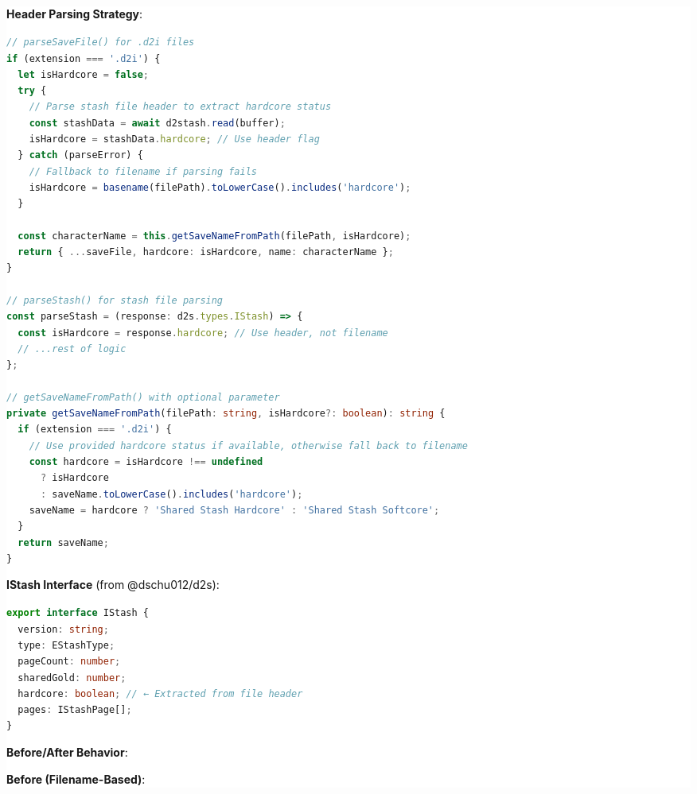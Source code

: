 **Header Parsing Strategy**:

```typescript
// parseSaveFile() for .d2i files
if (extension === '.d2i') {
  let isHardcore = false;
  try {
    // Parse stash file header to extract hardcore status
    const stashData = await d2stash.read(buffer);
    isHardcore = stashData.hardcore; // Use header flag
  } catch (parseError) {
    // Fallback to filename if parsing fails
    isHardcore = basename(filePath).toLowerCase().includes('hardcore');
  }
  
  const characterName = this.getSaveNameFromPath(filePath, isHardcore);
  return { ...saveFile, hardcore: isHardcore, name: characterName };
}

// parseStash() for stash file parsing
const parseStash = (response: d2s.types.IStash) => {
  const isHardcore = response.hardcore; // Use header, not filename
  // ...rest of logic
};

// getSaveNameFromPath() with optional parameter
private getSaveNameFromPath(filePath: string, isHardcore?: boolean): string {
  if (extension === '.d2i') {
    // Use provided hardcore status if available, otherwise fall back to filename
    const hardcore = isHardcore !== undefined 
      ? isHardcore 
      : saveName.toLowerCase().includes('hardcore');
    saveName = hardcore ? 'Shared Stash Hardcore' : 'Shared Stash Softcore';
  }
  return saveName;
}
```

**IStash Interface** (from @dschu012/d2s):

```typescript
export interface IStash {
  version: string;
  type: EStashType;
  pageCount: number;
  sharedGold: number;
  hardcore: boolean; // ← Extracted from file header
  pages: IStashPage[];
}
```

**Before/After Behavior**:

**Before (Filename-Based)**:
